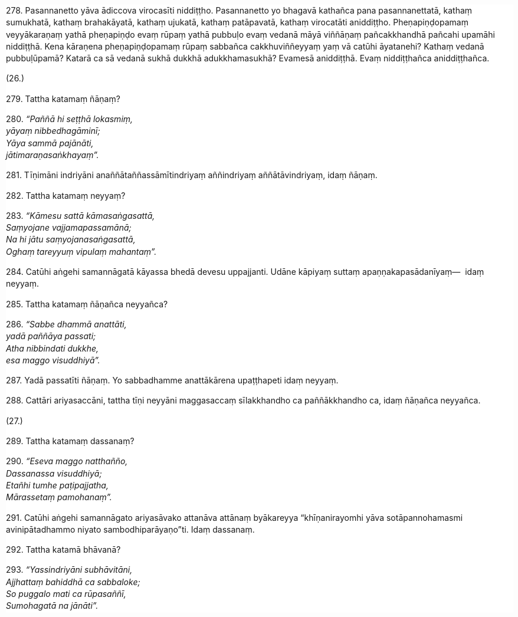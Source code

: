 278\. Pasannanetto yāva ādiccova virocasīti niddiṭṭho. Pasannanetto yo bhagavā kathañca pana pasannanettatā, kathaṃ sumukhatā, kathaṃ brahakāyatā, kathaṃ ujukatā, kathaṃ patāpavatā, kathaṃ virocatāti aniddiṭṭho. Pheṇapiṇḍopamaṃ veyyākaraṇaṃ yathā pheṇapiṇḍo evaṃ rūpaṃ yathā pubbuḷo evaṃ vedanā māyā viññāṇaṃ pañcakkhandhā pañcahi upamāhi niddiṭṭhā. Kena kāraṇena pheṇapiṇḍopamaṃ rūpaṃ sabbañca cakkhuviññeyyaṃ yaṃ vā catūhi āyatanehi? Kathaṃ vedanā pubbuḷūpamā? Katarā ca sā vedanā sukhā dukkhā adukkhamasukhā? Evamesā aniddiṭṭhā. Evaṃ niddiṭṭhañca aniddiṭṭhañca.

(26.)

279\. Tattha katamaṃ ñāṇaṃ?

280\. _“Paññā hi seṭṭhā lokasmiṃ,_  
_yāyaṃ nibbedhagāminī;_  
_Yāya sammā pajānāti,_  
_jātimaraṇasaṅkhayaṃ”._  

281\. Tīṇimāni indriyāni anaññātaññassāmītindriyaṃ aññindriyaṃ aññātāvindriyaṃ, idaṃ ñāṇaṃ.

282\. Tattha katamaṃ neyyaṃ?

283\. _“Kāmesu sattā kāmasaṅgasattā,_  
_Saṃyojane vajjamapassamānā;_  
_Na hi jātu saṃyojanasaṅgasattā,_  
_Oghaṃ tareyyuṃ vipulaṃ mahantaṃ”._  

284\. Catūhi aṅgehi samannāgatā kāyassa bhedā devesu uppajjanti. Udāne kāpiyaṃ suttaṃ apaṇṇakapasādanīyaṃ—  idaṃ neyyaṃ.

285\. Tattha katamaṃ ñāṇañca neyyañca?

286\. _“Sabbe dhammā anattāti,_  
_yadā paññāya passati;_  
_Atha nibbindati dukkhe,_  
_esa maggo visuddhiyā”._  

287\. Yadā passatīti ñāṇaṃ. Yo sabbadhamme anattākārena upaṭṭhapeti idaṃ neyyaṃ.

288\. Cattāri ariyasaccāni, tattha tīṇi neyyāni maggasaccaṃ sīlakkhandho ca paññākkhandho ca, idaṃ ñāṇañca neyyañca.

(27.)

289\. Tattha katamaṃ dassanaṃ?

290\. _“Eseva maggo natthañño,_  
_Dassanassa visuddhiyā;_  
_Etañhi tumhe paṭipajjatha,_  
_Mārassetaṃ pamohanaṃ”._  

291\. Catūhi aṅgehi samannāgato ariyasāvako attanāva attānaṃ byākareyya “khīṇanirayomhi yāva sotāpannohamasmi avinipātadhammo niyato sambodhiparāyaṇo”ti. Idaṃ dassanaṃ.

292\. Tattha katamā bhāvanā?

293\. _“Yassindriyāni subhāvitāni,_  
_Ajjhattaṃ bahiddhā ca sabbaloke;_  
_So puggalo mati ca rūpasaññī,_  
_Sumohagatā na jānāti”._  
